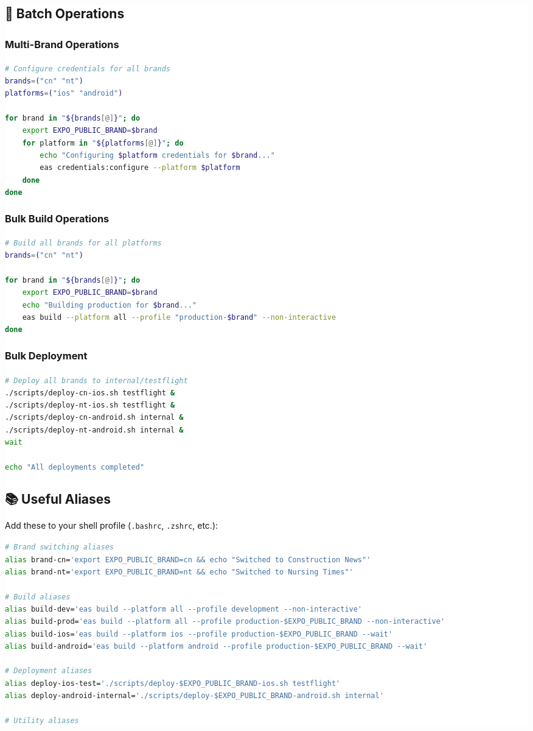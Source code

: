 ## 🔄 Batch Operations

### Multi-Brand Operations

```bash
# Configure credentials for all brands
brands=("cn" "nt")
platforms=("ios" "android")

for brand in "${brands[@]}"; do
    export EXPO_PUBLIC_BRAND=$brand
    for platform in "${platforms[@]}"; do
        echo "Configuring $platform credentials for $brand..."
        eas credentials:configure --platform $platform
    done
done
```

### Bulk Build Operations

```bash
# Build all brands for all platforms
brands=("cn" "nt")

for brand in "${brands[@]}"; do
    export EXPO_PUBLIC_BRAND=$brand
    echo "Building production for $brand..."
    eas build --platform all --profile "production-$brand" --non-interactive
done
```

### Bulk Deployment

```bash
# Deploy all brands to internal/testflight
./scripts/deploy-cn-ios.sh testflight &
./scripts/deploy-nt-ios.sh testflight &
./scripts/deploy-cn-android.sh internal &
./scripts/deploy-nt-android.sh internal &
wait

echo "All deployments completed"
```

## 📚 Useful Aliases

Add these to your shell profile (`.bashrc`, `.zshrc`, etc.):

```bash
# Brand switching aliases
alias brand-cn='export EXPO_PUBLIC_BRAND=cn && echo "Switched to Construction News"'
alias brand-nt='export EXPO_PUBLIC_BRAND=nt && echo "Switched to Nursing Times"'

# Build aliases
alias build-dev='eas build --platform all --profile development --non-interactive'
alias build-prod='eas build --platform all --profile production-$EXPO_PUBLIC_BRAND --non-interactive'
alias build-ios='eas build --platform ios --profile production-$EXPO_PUBLIC_BRAND --wait'
alias build-android='eas build --platform android --profile production-$EXPO_PUBLIC_BRAND --wait'

# Deployment aliases
alias deploy-ios-test='./scripts/deploy-$EXPO_PUBLIC_BRAND-ios.sh testflight'
alias deploy-android-internal='./scripts/deploy-$EXPO_PUBLIC_BRAND-android.sh internal'

# Utility aliases
```